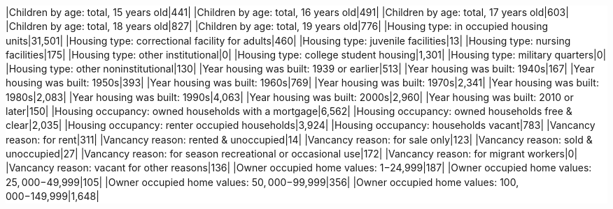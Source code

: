 |Children by age: total, 15 years old|441|
|Children by age: total, 16 years old|491|
|Children by age: total, 17 years old|603|
|Children by age: total, 18 years old|827|
|Children by age: total, 19 years old|776|
|Housing type: in occupied housing units|31,501|
|Housing type: correctional facility for adults|460|
|Housing type: juvenile facilities|13|
|Housing type: nursing facilities|175|
|Housing type: other institutional|0|
|Housing type: college student housing|1,301|
|Housing type: military quarters|0|
|Housing type: other noninstitutional|130|
|Year housing was built: 1939 or earlier|513|
|Year housing was built: 1940s|167|
|Year housing was built: 1950s|393|
|Year housing was built: 1960s|769|
|Year housing was built: 1970s|2,341|
|Year housing was built: 1980s|2,083|
|Year housing was built: 1990s|4,063|
|Year housing was built: 2000s|2,960|
|Year housing was built: 2010 or later|150|
|Housing occupancy: owned households with a mortgage|6,562|
|Housing occupancy: owned households free & clear|2,035|
|Housing occupancy: renter occupied households|3,924|
|Housing occupancy: households vacant|783|
|Vancancy reason: for rent|311|
|Vancancy reason: rented & unoccupied|14|
|Vancancy reason: for sale only|123|
|Vancancy reason: sold & unoccupied|27|
|Vancancy reason: for season recreational or occasional use|172|
|Vancancy reason: for migrant workers|0|
|Vancancy reason: vacant for other reasons|136|
|Owner occupied home values: $1-$24,999|187|
|Owner occupied home values: $25,000-$49,999|105|
|Owner occupied home values: $50,000-$99,999|356|
|Owner occupied home values: $100,000-$149,999|1,648|